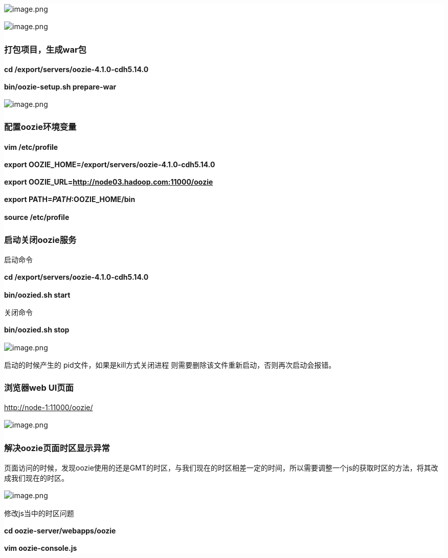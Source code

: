 ![image.png](https://image.hyly.net/i/2025/09/26/e44e95d03bf72a761557d2c3e2f21fe6-0.webp)

![image.png](https://image.hyly.net/i/2025/09/26/6014eca6b83016fa7c38fb9f34346b38-0.webp)

### 打包项目，生成war包

**cd /export/servers/oozie-4.1.0-cdh5.14.0**

**bin/oozie-setup.sh  prepare-war**

![image.png](https://image.hyly.net/i/2025/09/26/ff2c48c9e814a18dd21353d19c8f9d90-0.webp)

### 配置oozie环境变量

**vim /etc/profile**

**export OOZIE_HOME=/export/servers/oozie-4.1.0-cdh5.14.0**

**export OOZIE_URL=http://node03.hadoop.com:11000/oozie**

**export PATH=$PATH:$OOZIE_HOME/bin**

**source /etc/profile**

### 启动关闭oozie服务

启动命令

**cd /export/servers/oozie-4.1.0-cdh5.14.0**

**bin/oozied.sh start**

关闭命令

**bin/oozied.sh stop**

![image.png](https://image.hyly.net/i/2025/09/26/291f1c69d35c65eb9e5767115d189ea0-0.webp)

启动的时候产生的 pid文件，如果是kill方式关闭进程 则需要删除该文件重新启动，否则再次启动会报错。

### 浏览器web UI页面

[http://node-1:11000/oozie/](http://node-1:11000/oozie/)

![image.png](https://image.hyly.net/i/2025/09/26/d5a8589e84e641720626e39e4af439b1-0.webp)

### 解决oozie页面时区显示异常

页面访问的时候，发现oozie使用的还是GMT的时区，与我们现在的时区相差一定的时间，所以需要调整一个js的获取时区的方法，将其改成我们现在的时区。

![image.png](https://image.hyly.net/i/2025/09/26/1ea4f45bce655f346e637296c84d5b9b-0.webp)

修改js当中的时区问题

**cd  oozie-server/webapps/oozie**

**vim oozie-console.js**
